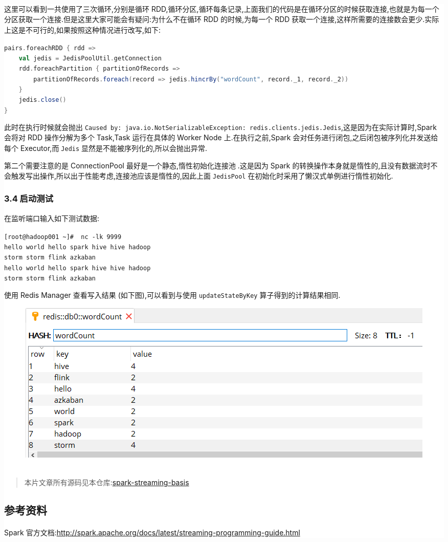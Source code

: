 这里可以看到一共使用了三次循环,分别是循环 RDD,循环分区,循环每条记录,上面我们的代码是在循环分区的时候获取连接,也就是为每一个分区获取一个连接.但是这里大家可能会有疑问:为什么不在循环 RDD 的时候,为每一个 RDD 获取一个连接,这样所需要的连接数会更少.实际上这是不可行的,如果按照这种情况进行改写,如下:

```scala
pairs.foreachRDD { rdd =>
    val jedis = JedisPoolUtil.getConnection
    rdd.foreachPartition { partitionOfRecords =>
        partitionOfRecords.foreach(record => jedis.hincrBy("wordCount", record._1, record._2))
    }
    jedis.close()
}
```

此时在执行时候就会抛出 `Caused by: java.io.NotSerializableException: redis.clients.jedis.Jedis`,这是因为在实际计算时,Spark 会将对 RDD 操作分解为多个 Task,Task 运行在具体的 Worker Node 上.在执行之前,Spark 会对任务进行闭包,之后闭包被序列化并发送给每个 Executor,而 `Jedis` 显然是不能被序列化的,所以会抛出异常.

第二个需要注意的是 ConnectionPool 最好是一个静态,惰性初始化连接池 .这是因为 Spark 的转换操作本身就是惰性的,且没有数据流时不会触发写出操作,所以出于性能考虑,连接池应该是惰性的,因此上面 `JedisPool` 在初始化时采用了懒汉式单例进行惰性初始化.

### 3.4 启动测试

在监听端口输入如下测试数据:

```shell
[root@hadoop001 ~]#  nc -lk 9999
hello world hello spark hive hive hadoop
storm storm flink azkaban
hello world hello spark hive hive hadoop
storm storm flink azkaban
```

使用 Redis Manager 查看写入结果 (如下图),可以看到与使用 `updateStateByKey` 算子得到的计算结果相同.

<div align="center"> <img  src="../pictures/spark-streaming-word-count-v3.png"/> </div>  
<br/>

> 本片文章所有源码见本仓库:[spark-streaming-basis](../code/spark/spark-streaming-basis)



## 参考资料

Spark 官方文档:http://spark.apache.org/docs/latest/streaming-programming-guide.html

